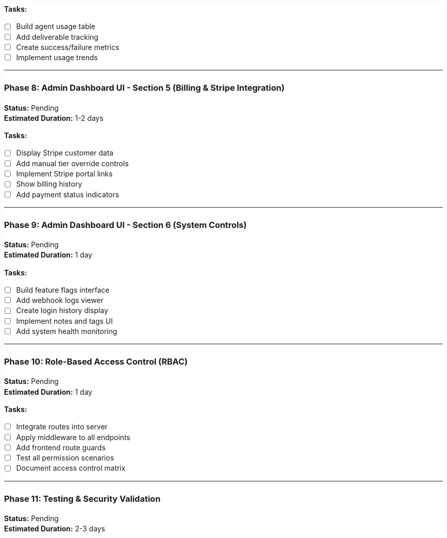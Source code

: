 **Tasks:**
- [ ] Build agent usage table
- [ ] Add deliverable tracking
- [ ] Create success/failure metrics
- [ ] Implement usage trends

---

### Phase 8: Admin Dashboard UI - Section 5 (Billing & Stripe Integration)
**Status:** Pending  
**Estimated Duration:** 1-2 days

**Tasks:**
- [ ] Display Stripe customer data
- [ ] Add manual tier override controls
- [ ] Implement Stripe portal links
- [ ] Show billing history
- [ ] Add payment status indicators

---

### Phase 9: Admin Dashboard UI - Section 6 (System Controls)
**Status:** Pending  
**Estimated Duration:** 1 day

**Tasks:**
- [ ] Build feature flags interface
- [ ] Add webhook logs viewer
- [ ] Create login history display
- [ ] Implement notes and tags UI
- [ ] Add system health monitoring

---

### Phase 10: Role-Based Access Control (RBAC)
**Status:** Pending  
**Estimated Duration:** 1 day

**Tasks:**
- [ ] Integrate routes into server
- [ ] Apply middleware to all endpoints
- [ ] Add frontend route guards
- [ ] Test all permission scenarios
- [ ] Document access control matrix

---

### Phase 11: Testing & Security Validation
**Status:** Pending  
**Estimated Duration:** 2-3 days
